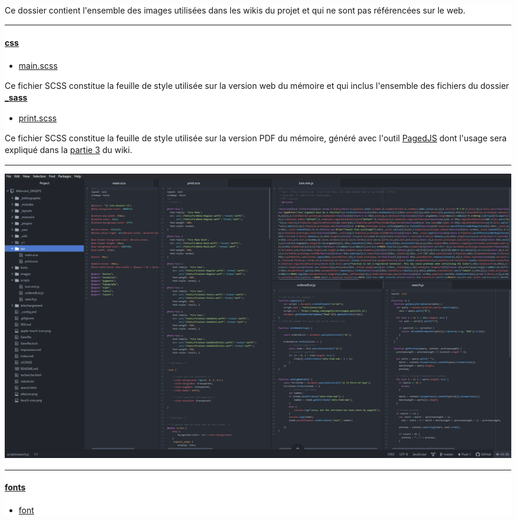 Ce dossier contient l'ensemble des images utilisées dans les wikis du projet et qui ne sont pas référencées sur le web.

***

#### [css](https://github.com/etxetxe/DNSEP_Report_EESI_2020/wiki/Cha%C3%AEne-d%27%C3%A9dition#sommaire-)
* [main.scss](https://github.com/etxetxe/DNSEP_Report_EESI_2020/blob/master/css/main.scss)

Ce fichier SCSS constitue la feuille de style utilisée sur la version web du mémoire et qui inclus l'ensemble des fichiers du dossier [**_sass**](https://github.com/etxetxe/DNSEP_Report_EESI_2020/wiki/Cha%C3%AEne-d%27%C3%A9dition#_sass-1)

* [print.scss](https://github.com/etxetxe/DNSEP_Report_EESI_2020/blob/master/css/print.scss)

Ce fichier SCSS constitue la feuille de style utilisée sur la version PDF du mémoire, généré avec l'outil [PagedJS](https://www.pagedjs.org/) dont l'usage sera expliqué dans la [partie 3](https://github.com/etxetxe/DNSEP_Report_EESI_2020/wiki/Cha%C3%AEne-d%27%C3%A9dition#iii-cha%C3%AEne-d%C3%A9dition-papier-1) du wiki.

***

![image](https://github.com/etxetxe/DNSEP_Report_EESI_2020/blob/master/_wiki/css_js.png)

***

#### [fonts](https://github.com/etxetxe/DNSEP_Report_EESI_2020/wiki/Cha%C3%AEne-d%27%C3%A9dition#sommaire-)
* [font](https://github.com/etxetxe/DNSEP_Report_EESI_2020/tree/master/fonts)
